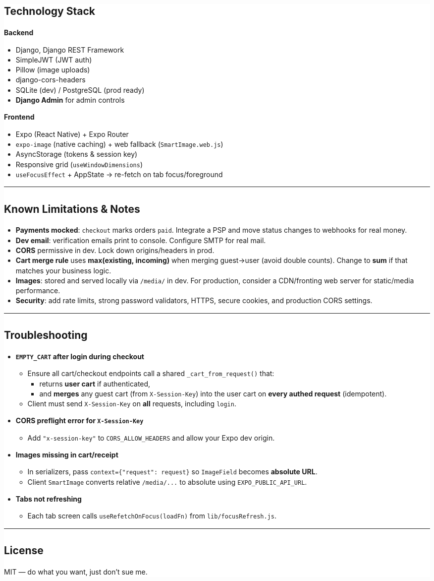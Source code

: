 
## Technology Stack

**Backend**
- Django, Django REST Framework
- SimpleJWT (JWT auth)
- Pillow (image uploads)
- django-cors-headers
- SQLite (dev) / PostgreSQL (prod ready)
- **Django Admin** for admin controls

**Frontend**
- Expo (React Native) + Expo Router
- `expo-image` (native caching) + web fallback (`SmartImage.web.js`)
- AsyncStorage (tokens & session key)
- Responsive grid (`useWindowDimensions`)
- `useFocusEffect` + AppState → re-fetch on tab focus/foreground

---

## Known Limitations & Notes
- **Payments mocked**: `checkout` marks orders `paid`. Integrate a PSP and move status changes to webhooks for real money.
- **Dev email**: verification emails print to console. Configure SMTP for real mail.
- **CORS** permissive in dev. Lock down origins/headers in prod.
- **Cart merge rule** uses **max(existing, incoming)** when merging guest→user (avoid double counts). Change to **sum** if that matches your business logic.
- **Images**: stored and served locally via `/media/` in dev. For production, consider a CDN/fronting web server for static/media performance.
- **Security**: add rate limits, strong password validators, HTTPS, secure cookies, and production CORS settings.

---

## Troubleshooting

- **`EMPTY_CART` after login during checkout**
  - Ensure all cart/checkout endpoints call a shared `_cart_from_request()` that:
    - returns **user cart** if authenticated,
    - and **merges** any guest cart (from `X-Session-Key`) into the user cart on **every authed request** (idempotent).
  - Client must send `X-Session-Key` on **all** requests, including `login`.

- **CORS preflight error for `X-Session-Key`**
  - Add `"x-session-key"` to `CORS_ALLOW_HEADERS` and allow your Expo dev origin.

- **Images missing in cart/receipt**
  - In serializers, pass `context={"request": request}` so `ImageField` becomes **absolute URL**.
  - Client `SmartImage` converts relative `/media/...` to absolute using `EXPO_PUBLIC_API_URL`.

- **Tabs not refreshing**
  - Each tab screen calls `useRefetchOnFocus(loadFn)` from `lib/focusRefresh.js`.

---

## License
MIT — do what you want, just don’t sue me.
